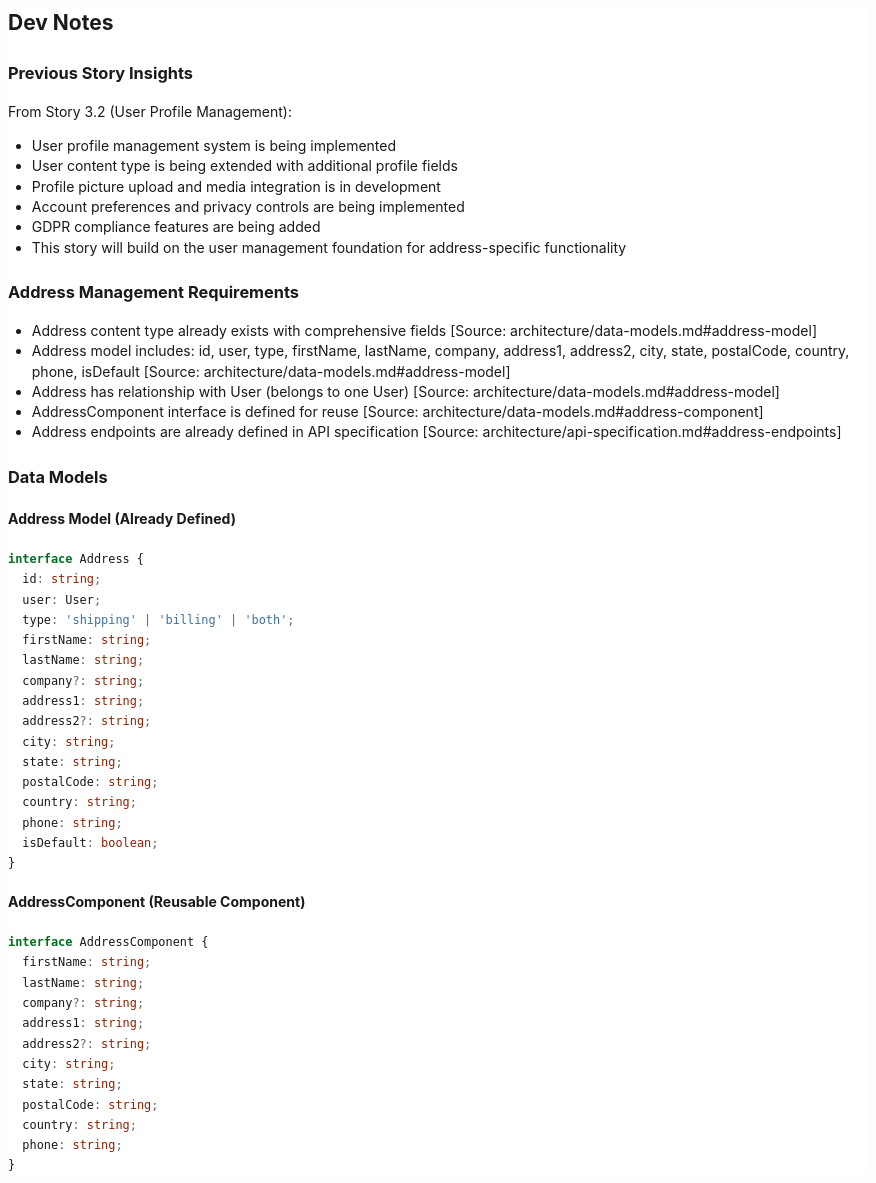 ## Dev Notes

### Previous Story Insights
From Story 3.2 (User Profile Management):
- User profile management system is being implemented
- User content type is being extended with additional profile fields
- Profile picture upload and media integration is in development
- Account preferences and privacy controls are being implemented
- GDPR compliance features are being added
- This story will build on the user management foundation for address-specific functionality

### Address Management Requirements
- Address content type already exists with comprehensive fields [Source: architecture/data-models.md#address-model]
- Address model includes: id, user, type, firstName, lastName, company, address1, address2, city, state, postalCode, country, phone, isDefault [Source: architecture/data-models.md#address-model]
- Address has relationship with User (belongs to one User) [Source: architecture/data-models.md#address-model]
- AddressComponent interface is defined for reuse [Source: architecture/data-models.md#address-component]
- Address endpoints are already defined in API specification [Source: architecture/api-specification.md#address-endpoints]

### Data Models

#### Address Model (Already Defined)
```typescript
interface Address {
  id: string;
  user: User;
  type: 'shipping' | 'billing' | 'both';
  firstName: string;
  lastName: string;
  company?: string;
  address1: string;
  address2?: string;
  city: string;
  state: string;
  postalCode: string;
  country: string;
  phone: string;
  isDefault: boolean;
}
```

#### AddressComponent (Reusable Component)
```typescript
interface AddressComponent {
  firstName: string;
  lastName: string;
  company?: string;
  address1: string;
  address2?: string;
  city: string;
  state: string;
  postalCode: string;
  country: string;
  phone: string;
}
```

